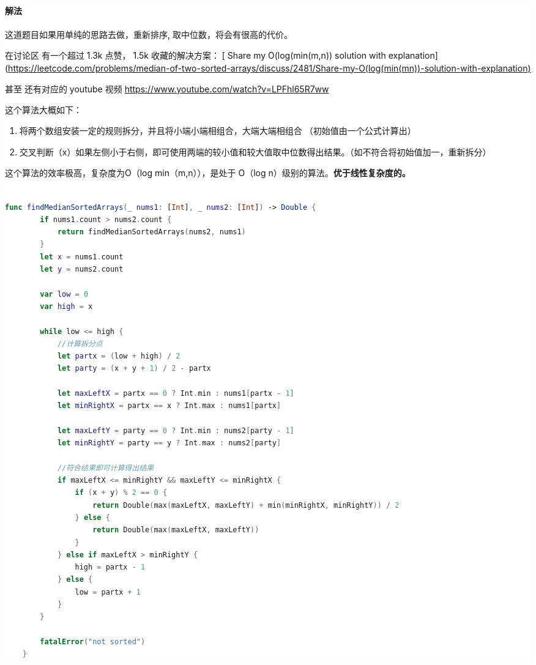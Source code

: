 #### 解法

这道题目如果用单纯的思路去做，重新排序, 取中位数，将会有很高的代价。

在讨论区 有一个超过 1.3k 点赞， 1.5k 收藏的解决方案： [
Share my O(log(min(m,n)) solution with explanation](https://leetcode.com/problems/median-of-two-sorted-arrays/discuss/2481/Share-my-O(log(min(mn))-solution-with-explanation)

甚至 还有对应的 youtube 视频 https://www.youtube.com/watch?v=LPFhl65R7ww

这个算法大概如下：

1. 将两个数组安装一定的规则拆分，并且将小端小端相组合，大端大端相组合 （初始值由一个公式计算出）

2. 交叉判断（x）如果左侧小于右侧，即可使用两端的较小值和较大值取中位数得出结果。（如不符合将初始值加一，重新拆分）

这个算法的效率极高，复杂度为O（log min（m,n）），是处于 O（log n）级别的算法。**优于线性复杂度的。**

```swift

func findMedianSortedArrays(_ nums1: [Int], _ nums2: [Int]) -> Double {
        if nums1.count > nums2.count {
            return findMedianSortedArrays(nums2, nums1)
        }
        let x = nums1.count
        let y = nums2.count

        var low = 0
        var high = x

        while low <= high {
            //计算拆分点
            let partx = (low + high) / 2
            let party = (x + y + 1) / 2 - partx

            let maxLeftX = partx == 0 ? Int.min : nums1[partx - 1]
            let minRightX = partx == x ? Int.max : nums1[partx]

            let maxLeftY = party == 0 ? Int.min : nums2[party - 1]
            let minRightY = party == y ? Int.max : nums2[party]

            //符合结果即可计算得出结果
            if maxLeftX <= minRightY && maxLeftY <= minRightX {
                if (x + y) % 2 == 0 {
                    return Double(max(maxLeftX, maxLeftY) + min(minRightX, minRightY)) / 2
                } else {
                    return Double(max(maxLeftX, maxLeftY))
                }
            } else if maxLeftX > minRightY {
                high = partx - 1
            } else {
                low = partx + 1
            }
        }

        fatalError("not sorted")
    }

```
